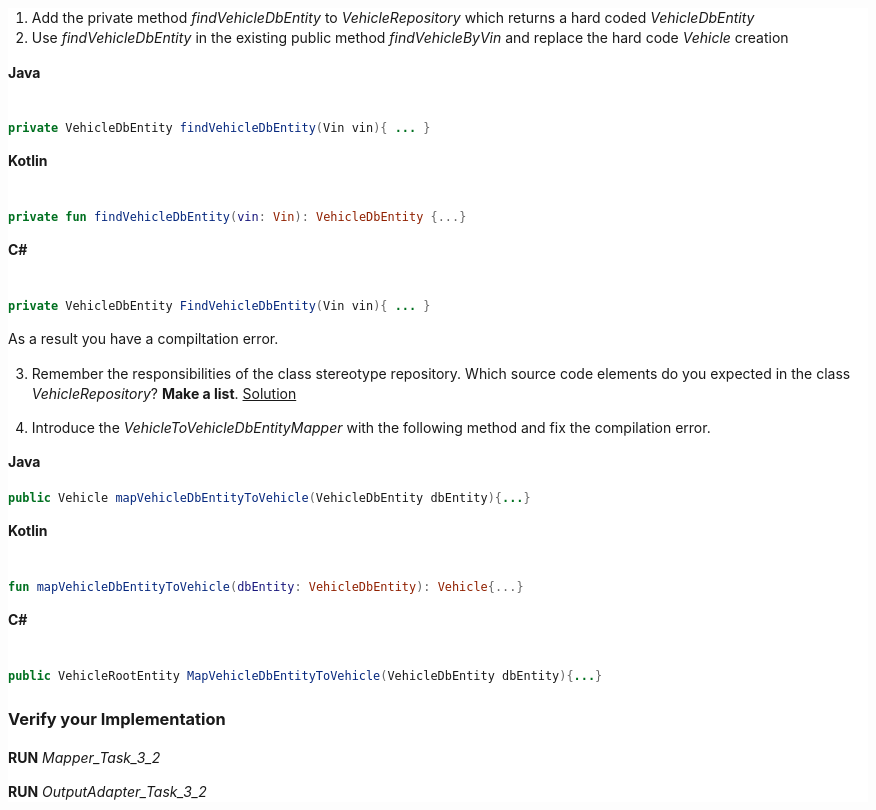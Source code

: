 1. Add the private method _findVehicleDbEntity_ to _VehicleRepository_ which returns a hard coded _VehicleDbEntity_
2. Use _findVehicleDbEntity_ in the existing public method _findVehicleByVin_ and replace the hard code _Vehicle_
   creation

**Java**
```java

private VehicleDbEntity findVehicleDbEntity(Vin vin){ ... }

```
**Kotlin**
```kotlin

private fun findVehicleDbEntity(vin: Vin): VehicleDbEntity {...}

```
**C#**
```java

private VehicleDbEntity FindVehicleDbEntity(Vin vin){ ... }

```
As a result you have a compiltation error.

3. Remember the responsibilities of the class stereotype repository. Which source code elements do you expected in the
   class _VehicleRepository_? **Make a list**.
   [Solution](lab3-repository-solution.md)

4. Introduce the _VehicleToVehicleDbEntityMapper_ with the following method and fix the compilation error.

**Java**
```java
public Vehicle mapVehicleDbEntityToVehicle(VehicleDbEntity dbEntity){...}
```
**Kotlin**
```kotlin

fun mapVehicleDbEntityToVehicle(dbEntity: VehicleDbEntity): Vehicle{...}

```
**C#**
```java

public VehicleRootEntity MapVehicleDbEntityToVehicle(VehicleDbEntity dbEntity){...}

```
### Verify your Implementation

**RUN** _Mapper_Task_3_2_

**RUN** _OutputAdapter_Task_3_2_
